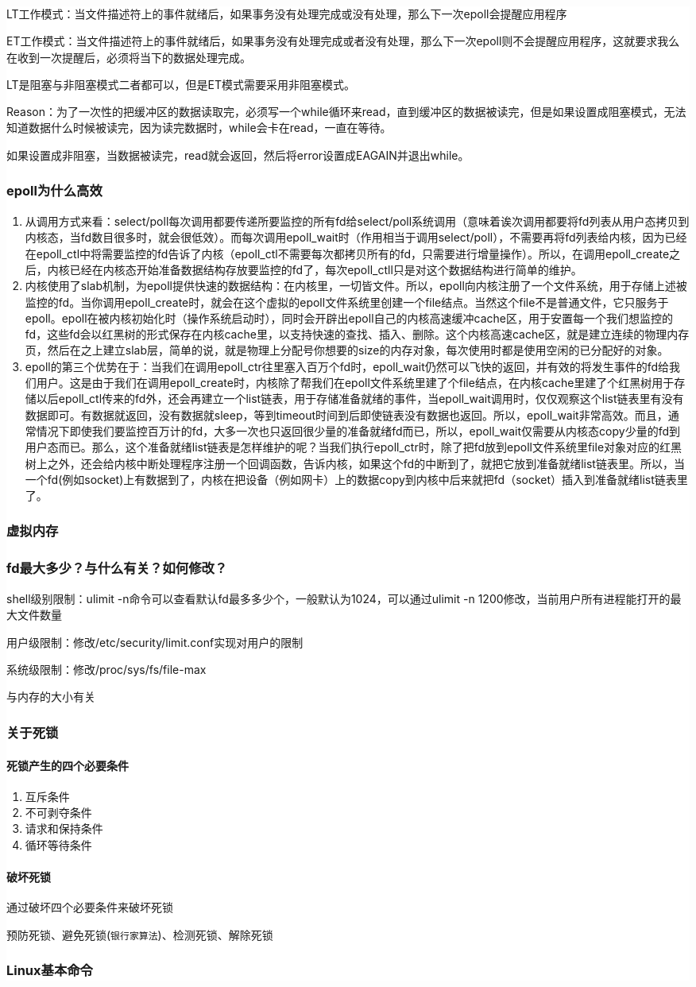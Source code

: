 LT工作模式：当文件描述符上的事件就绪后，如果事务没有处理完成或没有处理，那么下一次epoll会提醒应用程序

ET工作模式：当文件描述符上的事件就绪后，如果事务没有处理完成或者没有处理，那么下一次epoll则不会提醒应用程序，这就要求我么在收到一次提醒后，必须将当下的数据处理完成。

LT是阻塞与非阻塞模式二者都可以，但是ET模式需要采用非阻塞模式。

Reason：为了一次性的把缓冲区的数据读取完，必须写一个while循环来read，直到缓冲区的数据被读完，但是如果设置成阻塞模式，无法知道数据什么时候被读完，因为读完数据时，while会卡在read，一直在等待。

如果设置成非阻塞，当数据被读完，read就会返回，然后将error设置成EAGAIN并退出while。

### epoll为什么高效

1. 从调用方式来看：select/poll每次调用都要传递所要监控的所有fd给select/poll系统调用（意味着诶次调用都要将fd列表从用户态拷贝到内核态，当fd数目很多时，就会很低效）。而每次调用epoll_wait时（作用相当于调用select/poll），不需要再将fd列表给内核，因为已经在epoll_ctl中将需要监控的fd告诉了内核（epoll_ctl不需要每次都拷贝所有的fd，只需要进行增量操作）。所以，在调用epoll_create之后，内核已经在内核态开始准备数据结构存放要监控的fd了，每次epoll_ctll只是对这个数据结构进行简单的维护。
2. 内核使用了slab机制，为epoll提供快速的数据结构：在内核里，一切皆文件。所以，epoll向内核注册了一个文件系统，用于存储上述被监控的fd。当你调用epoll_create时，就会在这个虚拟的epoll文件系统里创建一个file结点。当然这个file不是普通文件，它只服务于epoll。epoll在被内核初始化时（操作系统启动时），同时会开辟出epoll自己的内核高速缓冲cache区，用于安置每一个我们想监控的fd，这些fd会以红黑树的形式保存在内核cache里，以支持快速的查找、插入、删除。这个内核高速cache区，就是建立连续的物理内存页，然后在之上建立slab层，简单的说，就是物理上分配号你想要的size的内存对象，每次使用时都是使用空闲的已分配好的对象。
3. epoll的第三个优势在于：当我们在调用epoll_ctr往里塞入百万个fd时，epoll_wait仍然可以飞快的返回，并有效的将发生事件的fd给我们用户。这是由于我们在调用epoll_create时，内核除了帮我们在epoll文件系统里建了个file结点，在内核cache里建了个红黑树用于存储以后epoll_ctl传来的fd外，还会再建立一个list链表，用于存储准备就绪的事件，当epoll_wait调用时，仅仅观察这个list链表里有没有数据即可。有数据就返回，没有数据就sleep，等到timeout时间到后即使链表没有数据也返回。所以，epoll_wait非常高效。而且，通常情况下即使我们要监控百万计的fd，大多一次也只返回很少量的准备就绪fd而已，所以，epoll_wait仅需要从内核态copy少量的fd到用户态而已。那么，这个准备就绪list链表是怎样维护的呢？当我们执行epoll_ctr时，除了把fd放到epoll文件系统里file对象对应的红黑树上之外，还会给内核中断处理程序注册一个回调函数，告诉内核，如果这个fd的中断到了，就把它放到准备就绪list链表里。所以，当一个fd(例如socket)上有数据到了，内核在把设备（例如网卡）上的数据copy到内核中后来就把fd（socket）插入到准备就绪list链表里了。

### 虚拟内存



### fd最大多少？与什么有关？如何修改？

shell级别限制：ulimit -n命令可以查看默认fd最多多少个，一般默认为1024，可以通过ulimit -n 1200修改，当前用户所有进程能打开的最大文件数量

用户级限制：修改/etc/security/limit.conf实现对用户的限制

系统级限制：修改/proc/sys/fs/file-max

与内存的大小有关

### 关于死锁

#### 死锁产生的四个必要条件

1. 互斥条件
2. 不可剥夺条件
3. 请求和保持条件
4. 循环等待条件

#### 破坏死锁

通过破坏四个必要条件来破坏死锁

预防死锁、避免死锁(`银行家算法`)、检测死锁、解除死锁

### Linux基本命令
